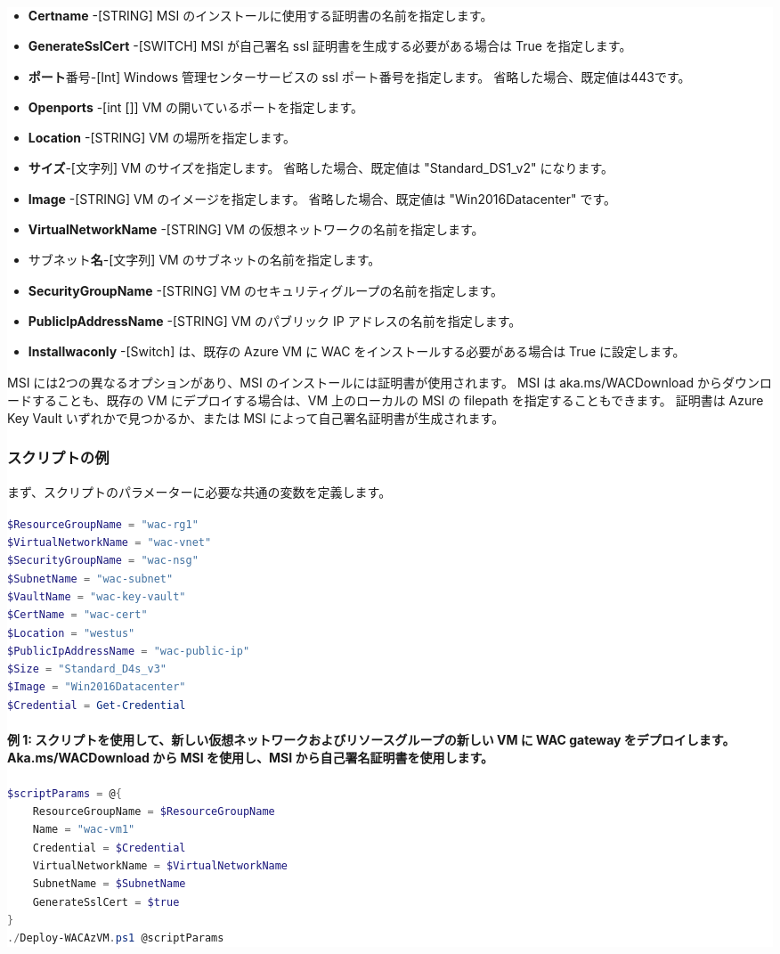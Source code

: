 * **Certname** -[STRING] MSI のインストールに使用する証明書の名前を指定します。

* **GenerateSslCert** -[SWITCH] MSI が自己署名 ssl 証明書を生成する必要がある場合は True を指定します。

* **ポート**番号-[Int] Windows 管理センターサービスの ssl ポート番号を指定します。 省略した場合、既定値は443です。

* **Openports** -[int []] VM の開いているポートを指定します。

* **Location** -[STRING] VM の場所を指定します。

* **サイズ**-[文字列] VM のサイズを指定します。 省略した場合、既定値は "Standard_DS1_v2" になります。

* **Image** -[STRING] VM のイメージを指定します。 省略した場合、既定値は "Win2016Datacenter" です。

* **VirtualNetworkName** -[STRING] VM の仮想ネットワークの名前を指定します。

* サブネット**名**-[文字列] VM のサブネットの名前を指定します。

* **SecurityGroupName** -[STRING] VM のセキュリティグループの名前を指定します。

* **PublicIpAddressName** -[STRING] VM のパブリック IP アドレスの名前を指定します。

* **Installwaconly** -[Switch] は、既存の Azure VM に WAC をインストールする必要がある場合は True に設定します。

MSI には2つの異なるオプションがあり、MSI のインストールには証明書が使用されます。 MSI は aka.ms/WACDownload からダウンロードすることも、既存の VM にデプロイする場合は、VM 上のローカルの MSI の filepath を指定することもできます。 証明書は Azure Key Vault いずれかで見つかるか、または MSI によって自己署名証明書が生成されます。

### <a name="script-examples"></a>スクリプトの例

まず、スクリプトのパラメーターに必要な共通の変数を定義します。

```PowerShell
$ResourceGroupName = "wac-rg1" 
$VirtualNetworkName = "wac-vnet"
$SecurityGroupName = "wac-nsg"
$SubnetName = "wac-subnet"
$VaultName = "wac-key-vault"
$CertName = "wac-cert"
$Location = "westus"
$PublicIpAddressName = "wac-public-ip"
$Size = "Standard_D4s_v3"
$Image = "Win2016Datacenter"
$Credential = Get-Credential
```

#### <a name="example-1-use-the-script-to-deploy-wac-gateway-on-a-new-vm-in-a-new-virtual-network-and-resource-group-use-the-msi-from-akamswacdownload-and-a-self-signed-cert-from-the-msi"></a>例 1: スクリプトを使用して、新しい仮想ネットワークおよびリソースグループの新しい VM に WAC gateway をデプロイします。 Aka.ms/WACDownload から MSI を使用し、MSI から自己署名証明書を使用します。

```PowerShell
$scriptParams = @{
    ResourceGroupName = $ResourceGroupName
    Name = "wac-vm1"
    Credential = $Credential
    VirtualNetworkName = $VirtualNetworkName
    SubnetName = $SubnetName
    GenerateSslCert = $true
}
./Deploy-WACAzVM.ps1 @scriptParams
```
